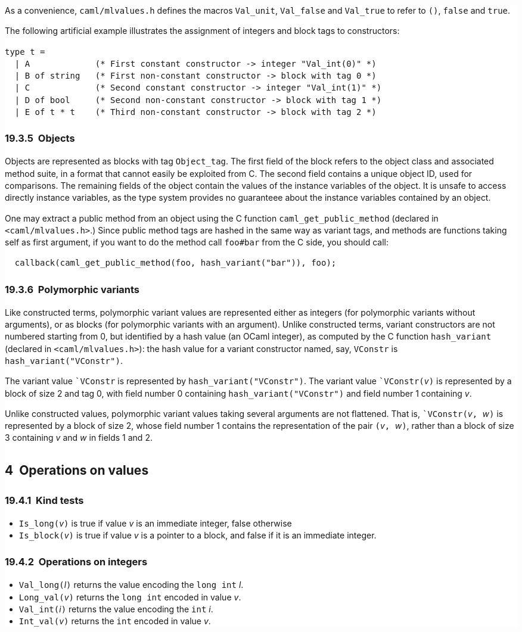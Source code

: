 </tbody></table></div><p>As a convenience, <tt>caml/mlvalues.h</tt> defines the macros <tt>Val_unit</tt>,
<tt>Val_false</tt> and <tt>Val_true</tt> to refer to <tt>()</tt>, <tt>false</tt> and <tt>true</tt>.</p><p>The following artificial example illustrates the assignment of
integers and block tags to constructors:
</p><pre>type t =
  | A             (* First constant constructor -&gt; integer "Val_int(0)" *)
  | B of string   (* First non-constant constructor -&gt; block with tag 0 *)
  | C             (* Second constant constructor -&gt; integer "Val_int(1)" *)
  | D of bool     (* Second non-constant constructor -&gt; block with tag 1 *)
  | E of t * t    (* Third non-constant constructor -&gt; block with tag 2 *)
</pre><h3 class="subsection"><a name="htoc265">19.3.5</a>&nbsp;&nbsp;Objects</h3><p>Objects are represented as blocks with tag <tt>Object_tag</tt>. The first
field of the block refers to the object class and associated method
suite, in a format that cannot easily be exploited from C. The second
field contains a unique object ID, used for comparisons. The remaining
fields of the object contain the values of the instance variables of
the object. It is unsafe to access directly instance variables, as the
type system provides no guaranteee about the instance variables
contained by an object.
</p><p>One may extract a public method from an object using the C function
<tt>caml_get_public_method</tt> (declared in <tt>&lt;caml/mlvalues.h&gt;</tt>.)
Since public method tags are hashed in the same way as variant tags,
and methods are functions taking self as first argument, if you want
to do the method call <tt>foo#bar</tt> from the C side, you should call:
</p><pre>  callback(caml_get_public_method(foo, hash_variant("bar")), foo);
</pre><h3 class="subsection"><a name="htoc266">19.3.6</a>&nbsp;&nbsp;Polymorphic variants</h3><p>Like constructed terms, polymorphic variant values are represented either
as integers (for polymorphic variants without arguments), or as blocks
(for polymorphic variants with an argument). Unlike constructed
terms, variant constructors are not numbered starting from 0, but
identified by a hash value (an OCaml integer), as computed by the C function
<tt>hash_variant</tt> (declared in <tt>&lt;caml/mlvalues.h&gt;</tt>):
the hash value for a variant constructor named, say, <tt>VConstr</tt>
is <tt>hash_variant("VConstr")</tt>.</p><p>The variant value <tt>`VConstr</tt> is represented by
<tt>hash_variant("VConstr")</tt>. The variant value <tt>`VConstr(</tt><i>v</i><tt>)</tt> is
represented by a block of size 2 and tag 0, with field number 0
containing <tt>hash_variant("VConstr")</tt> and field number 1 containing
<i>v</i>.</p><p>Unlike constructed values, polymorphic variant values taking several
arguments are not flattened.
That is, <tt>`VConstr(</tt><i>v</i><tt>, </tt><i>w</i><tt>)</tt> is represented by a block
of size 2, whose field number 1 contains the representation of the
pair <tt>(</tt><i>v</i><tt>, </tt><i>w</i><tt>)</tt>, rather than a block of size 3
containing <i>v</i> and <i>w</i> in fields 1 and 2.</p><h2 class="section"><a name="toc145"></a><a name="htoc267">4</a>&nbsp;&nbsp;Operations on values</h2><h3 class="subsection"><a name="htoc268">19.4.1</a>&nbsp;&nbsp;Kind tests</h3><ul class="itemize"><li class="li-itemize">
<tt>Is_long(</tt><i>v</i><tt>)</tt> is true if value <i>v</i> is an immediate integer,
false otherwise
</li><li class="li-itemize"><tt>Is_block(</tt><i>v</i><tt>)</tt> is true if value <i>v</i> is a pointer to a block,
and false if it is an immediate integer.
</li></ul><h3 class="subsection"><a name="htoc269">19.4.2</a>&nbsp;&nbsp;Operations on integers</h3><ul class="itemize"><li class="li-itemize">
<tt>Val_long(</tt><i>l</i><tt>)</tt> returns the value encoding the <tt>long int</tt> <i>l</i>.
</li><li class="li-itemize"><tt>Long_val(</tt><i>v</i><tt>)</tt> returns the <tt>long int</tt> encoded in value <i>v</i>.
</li><li class="li-itemize"><tt>Val_int(</tt><i>i</i><tt>)</tt> returns the value encoding the <tt>int</tt> <i>i</i>.
</li><li class="li-itemize"><tt>Int_val(</tt><i>v</i><tt>)</tt> returns the <tt>int</tt> encoded in value <i>v</i>.